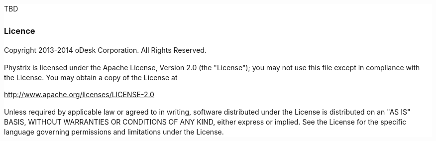TBD

### Licence

Copyright 2013-2014 oDesk Corporation. All Rights Reserved.

Phystrix is licensed under the Apache License, Version 2.0 (the "License");
you may not use this file except in compliance with the License.
You may obtain a copy of the License at

http://www.apache.org/licenses/LICENSE-2.0

Unless required by applicable law or agreed to in writing, software
distributed under the License is distributed on an "AS IS" BASIS,
WITHOUT WARRANTIES OR CONDITIONS OF ANY KIND, either express or implied.
See the License for the specific language governing permissions and
limitations under the License.
